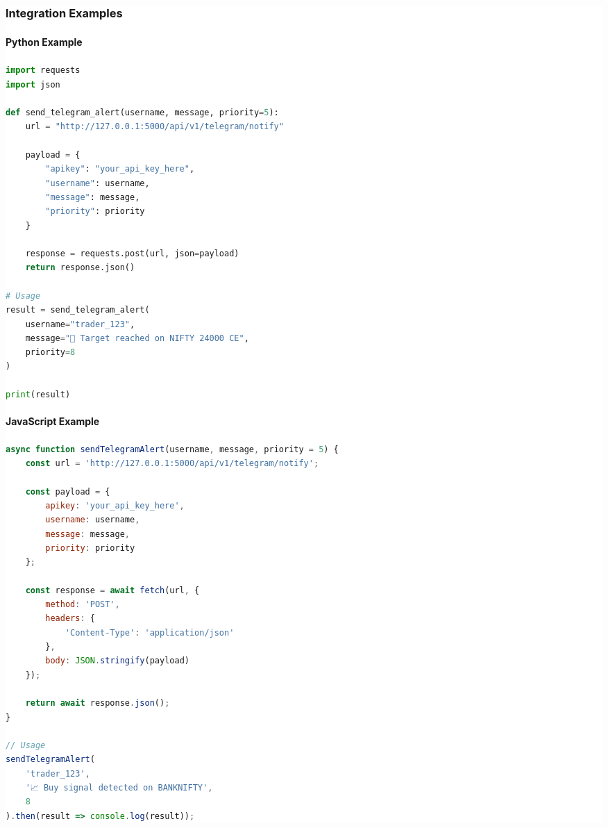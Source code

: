 ####

### Integration Examples

#### Python Example

```python
import requests
import json

def send_telegram_alert(username, message, priority=5):
    url = "http://127.0.0.1:5000/api/v1/telegram/notify"

    payload = {
        "apikey": "your_api_key_here",
        "username": username,
        "message": message,
        "priority": priority
    }

    response = requests.post(url, json=payload)
    return response.json()

# Usage
result = send_telegram_alert(
    username="trader_123",
    message="🎯 Target reached on NIFTY 24000 CE",
    priority=8
)

print(result)
```

#### JavaScript Example

```javascript
async function sendTelegramAlert(username, message, priority = 5) {
    const url = 'http://127.0.0.1:5000/api/v1/telegram/notify';

    const payload = {
        apikey: 'your_api_key_here',
        username: username,
        message: message,
        priority: priority
    };

    const response = await fetch(url, {
        method: 'POST',
        headers: {
            'Content-Type': 'application/json'
        },
        body: JSON.stringify(payload)
    });

    return await response.json();
}

// Usage
sendTelegramAlert(
    'trader_123',
    '📈 Buy signal detected on BANKNIFTY',
    8
).then(result => console.log(result));
```
